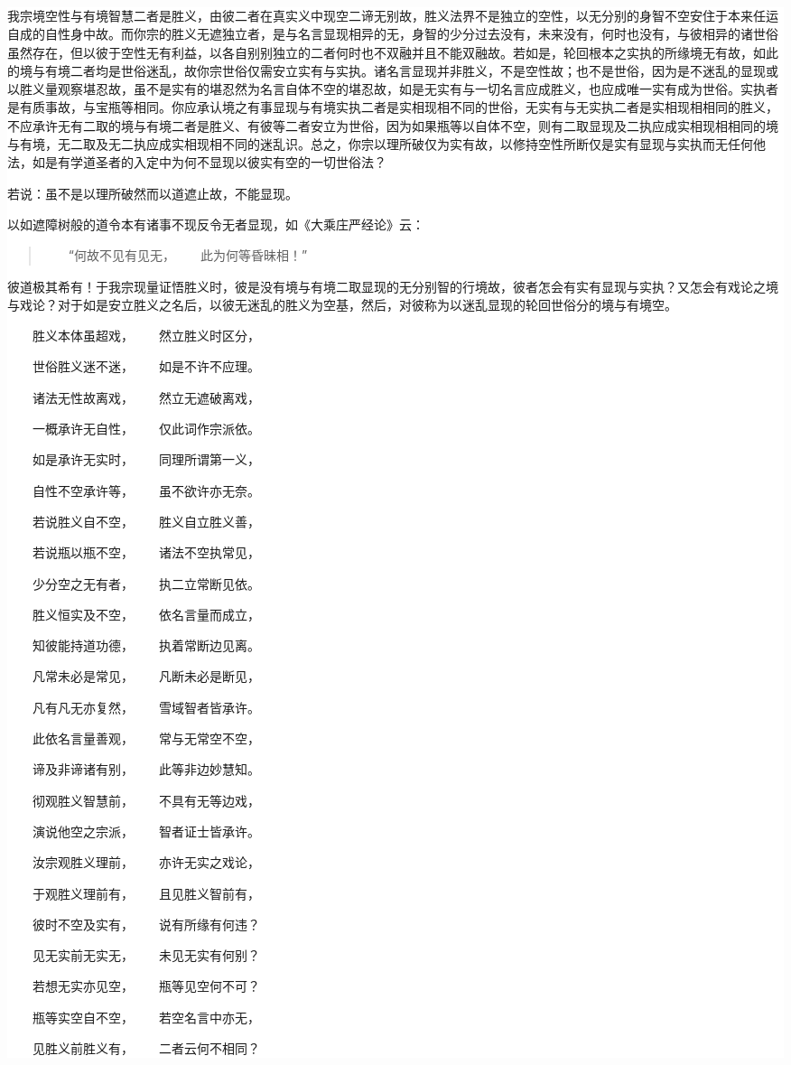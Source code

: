 我宗境空性与有境智慧二者是胜义，由彼二者在真实义中现空二谛无别故，胜义法界不是独立的空性，以无分别的身智不空安住于本来任运自成的自性身中故。而你宗的胜义无遮独立者，是与名言显现相异的无，身智的少分过去没有，未来没有，何时也没有，与彼相异的诸世俗虽然存在，但以彼于空性无有利益，以各自别别独立的二者何时也不双融并且不能双融故。若如是，轮回根本之实执的所缘境无有故，如此的境与有境二者均是世俗迷乱，故你宗世俗仅需安立实有与实执。诸名言显现并非胜义，不是空性故；也不是世俗，因为是不迷乱的显现或以胜义量观察堪忍故，虽不是实有的堪忍然为名言自体不空的堪忍故，如是无实有与一切名言应成胜义，也应成唯一实有成为世俗。实执者是有质事故，与宝瓶等相同。你应承认境之有事显现与有境实执二者是实相现相不同的世俗，无实有与无实执二者是实相现相相同的胜义，不应承许无有二取的境与有境二者是胜义、有彼等二者安立为世俗，因为如果瓶等以自体不空，则有二取显现及二执应成实相现相相同的境与有境，无二取及无二执应成实相现相不同的迷乱识。总之，你宗以理所破仅为实有故，以修持空性所断仅是实有显现与实执而无任何他法，如是有学道圣者的入定中为何不显现以彼实有空的一切世俗法？

若说：虽不是以理所破然而以道遮止故，不能显现。

以如遮障树般的道令本有诸事不现反令无者显现，如《大乘庄严经论》云：

> &emsp;&emsp;“何故不见有见无，&emsp;&emsp;此为何等昏昧相！” 

彼道极其希有！于我宗现量证悟胜义时，彼是没有境与有境二取显现的无分别智的行境故，彼者怎会有实有显现与实执？又怎会有戏论之境与戏论？对于如是安立胜义之名后，以彼无迷乱的胜义为空基，然后，对彼称为以迷乱显现的轮回世俗分的境与有境空。

&emsp;&emsp;胜义本体虽超戏，&emsp;&emsp;然立胜义时区分，

&emsp;&emsp;世俗胜义迷不迷，&emsp;&emsp;如是不许不应理。

&emsp;&emsp;诸法无性故离戏，&emsp;&emsp;然立无遮破离戏，

&emsp;&emsp;一概承许无自性，&emsp;&emsp;仅此词作宗派依。

&emsp;&emsp;如是承许无实时，&emsp;&emsp;同理所谓第一义，

&emsp;&emsp;自性不空承许等，&emsp;&emsp;虽不欲许亦无奈。

&emsp;&emsp;若说胜义自不空，&emsp;&emsp;胜义自立胜义善，

&emsp;&emsp;若说瓶以瓶不空，&emsp;&emsp;诸法不空执常见，

&emsp;&emsp;少分空之无有者，&emsp;&emsp;执二立常断见依。

&emsp;&emsp;胜义恒实及不空，&emsp;&emsp;依名言量而成立，

&emsp;&emsp;知彼能持道功德，&emsp;&emsp;执着常断边见离。

&emsp;&emsp;凡常未必是常见，&emsp;&emsp;凡断未必是断见，

&emsp;&emsp;凡有凡无亦复然，&emsp;&emsp;雪域智者皆承许。

&emsp;&emsp;此依名言量善观，&emsp;&emsp;常与无常空不空，

&emsp;&emsp;谛及非谛诸有别，&emsp;&emsp;此等非边妙慧知。

&emsp;&emsp;彻观胜义智慧前，&emsp;&emsp;不具有无等边戏，

&emsp;&emsp;演说他空之宗派，&emsp;&emsp;智者证士皆承许。

&emsp;&emsp;汝宗观胜义理前，&emsp;&emsp;亦许无实之戏论，

&emsp;&emsp;于观胜义理前有，&emsp;&emsp;且见胜义智前有，

&emsp;&emsp;彼时不空及实有，&emsp;&emsp;说有所缘有何违？

&emsp;&emsp;见无实前无实无，&emsp;&emsp;未见无实有何别？

&emsp;&emsp;若想无实亦见空，&emsp;&emsp;瓶等见空何不可？

&emsp;&emsp;瓶等实空自不空，&emsp;&emsp;若空名言中亦无，

&emsp;&emsp;见胜义前胜义有，&emsp;&emsp;二者云何不相同？

